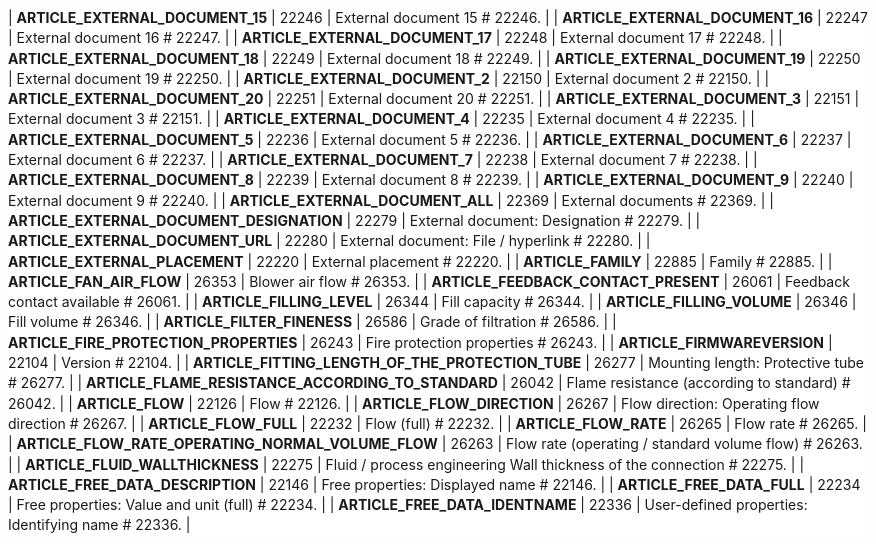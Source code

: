| **ARTICLE\_EXTERNAL\_DOCUMENT\_15** | 22246 | External document 15 # 22246. |
| **ARTICLE\_EXTERNAL\_DOCUMENT\_16** | 22247 | External document 16 # 22247. |
| **ARTICLE\_EXTERNAL\_DOCUMENT\_17** | 22248 | External document 17 # 22248. |
| **ARTICLE\_EXTERNAL\_DOCUMENT\_18** | 22249 | External document 18 # 22249. |
| **ARTICLE\_EXTERNAL\_DOCUMENT\_19** | 22250 | External document 19 # 22250. |
| **ARTICLE\_EXTERNAL\_DOCUMENT\_2** | 22150 | External document 2 # 22150. |
| **ARTICLE\_EXTERNAL\_DOCUMENT\_20** | 22251 | External document 20 # 22251. |
| **ARTICLE\_EXTERNAL\_DOCUMENT\_3** | 22151 | External document 3 # 22151. |
| **ARTICLE\_EXTERNAL\_DOCUMENT\_4** | 22235 | External document 4 # 22235. |
| **ARTICLE\_EXTERNAL\_DOCUMENT\_5** | 22236 | External document 5 # 22236. |
| **ARTICLE\_EXTERNAL\_DOCUMENT\_6** | 22237 | External document 6 # 22237. |
| **ARTICLE\_EXTERNAL\_DOCUMENT\_7** | 22238 | External document 7 # 22238. |
| **ARTICLE\_EXTERNAL\_DOCUMENT\_8** | 22239 | External document 8 # 22239. |
| **ARTICLE\_EXTERNAL\_DOCUMENT\_9** | 22240 | External document 9 # 22240. |
| **ARTICLE\_EXTERNAL\_DOCUMENT\_ALL** | 22369 | External documents # 22369. |
| **ARTICLE\_EXTERNAL\_DOCUMENT\_DESIGNATION** | 22279 | External document: Designation # 22279. |
| **ARTICLE\_EXTERNAL\_DOCUMENT\_URL** | 22280 | External document: File / hyperlink # 22280. |
| **ARTICLE\_EXTERNAL\_PLACEMENT** | 22220 | External placement # 22220. |
| **ARTICLE\_FAMILY** | 22885 | Family # 22885. |
| **ARTICLE\_FAN\_AIR\_FLOW** | 26353 | Blower air flow # 26353. |
| **ARTICLE\_FEEDBACK\_CONTACT\_PRESENT** | 26061 | Feedback contact available # 26061. |
| **ARTICLE\_FILLING\_LEVEL** | 26344 | Fill capacity # 26344. |
| **ARTICLE\_FILLING\_VOLUME** | 26346 | Fill volume # 26346. |
| **ARTICLE\_FILTER\_FINENESS** | 26586 | Grade of filtration # 26586. |
| **ARTICLE\_FIRE\_PROTECTION\_PROPERTIES** | 26243 | Fire protection properties # 26243. |
| **ARTICLE\_FIRMWAREVERSION** | 22104 | Version # 22104. |
| **ARTICLE\_FITTING\_LENGTH\_OF\_THE\_PROTECTION\_TUBE** | 26277 | Mounting length: Protective tube # 26277. |
| **ARTICLE\_FLAME\_RESISTANCE\_ACCORDING\_TO\_STANDARD** | 26042 | Flame resistance (according to standard) # 26042. |
| **ARTICLE\_FLOW** | 22126 | Flow # 22126. |
| **ARTICLE\_FLOW\_DIRECTION** | 26267 | Flow direction: Operating flow direction # 26267. |
| **ARTICLE\_FLOW\_FULL** | 22232 | Flow (full) # 22232. |
| **ARTICLE\_FLOW\_RATE** | 26265 | Flow rate # 26265. |
| **ARTICLE\_FLOW\_RATE\_OPERATING\_NORMAL\_VOLUME\_FLOW** | 26263 | Flow rate (operating / standard volume flow) # 26263. |
| **ARTICLE\_FLUID\_WALLTHICKNESS** | 22275 | Fluid / process engineering Wall thickness of the connection # 22275. |
| **ARTICLE\_FREE\_DATA\_DESCRIPTION** | 22146 | Free properties: Displayed name # 22146. |
| **ARTICLE\_FREE\_DATA\_FULL** | 22234 | Free properties: Value and unit (full) # 22234. |
| **ARTICLE\_FREE\_DATA\_IDENTNAME** | 22336 | User-defined properties: Identifying name # 22336. |